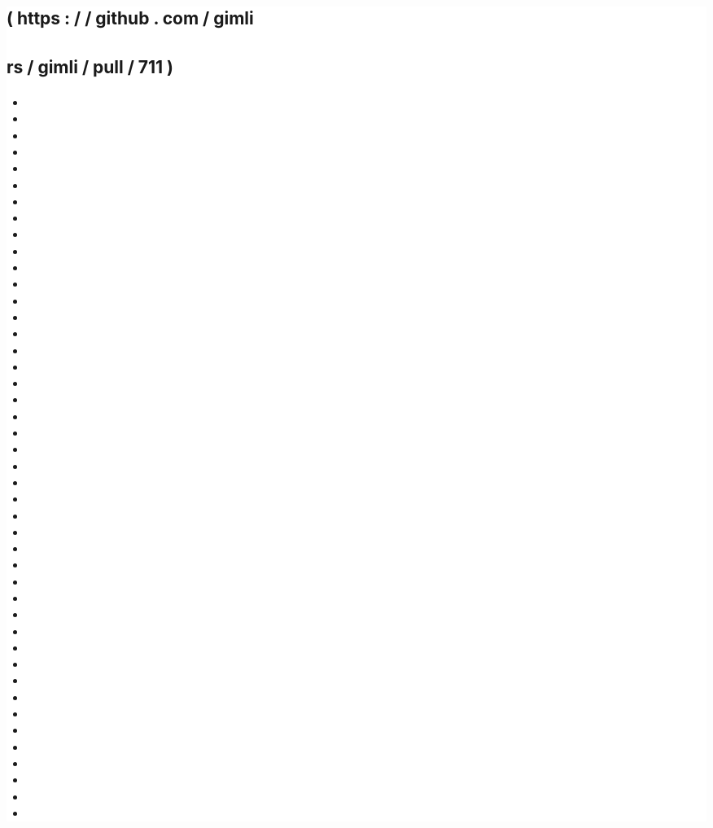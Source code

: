 (
https
:
/
/
github
.
com
/
gimli
-
rs
/
gimli
/
pull
/
711
)
-
-
-
-
-
-
-
-
-
-
-
-
-
-
-
-
-
-
-
-
-
-
-
-
-
-
-
-
-
-
-
-
-
-
-
-
-
-
-
-
-
-
-
-
-